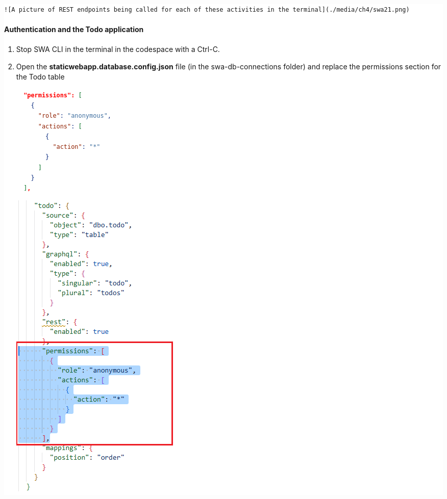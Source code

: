     ![A picture of REST endpoints being called for each of these activities in the terminal](./media/ch4/swa21.png)

#### Authentication and the Todo application

1. Stop SWA CLI in the terminal in the codespace with a Ctrl-C.

1. Open the **staticwebapp.database.config.json** file (in the swa-db-connections folder) and replace the permissions section for the Todo table

    ```JSON
      "permissions": [
        {
          "role": "anonymous",
          "actions": [
            {
              "action": "*"
            }
          ]
        }
      ],
    ```

    ![A picture of the todo table permissions code in the staticwebapp.database.config.json file](./media/ch4/swa22.png)

